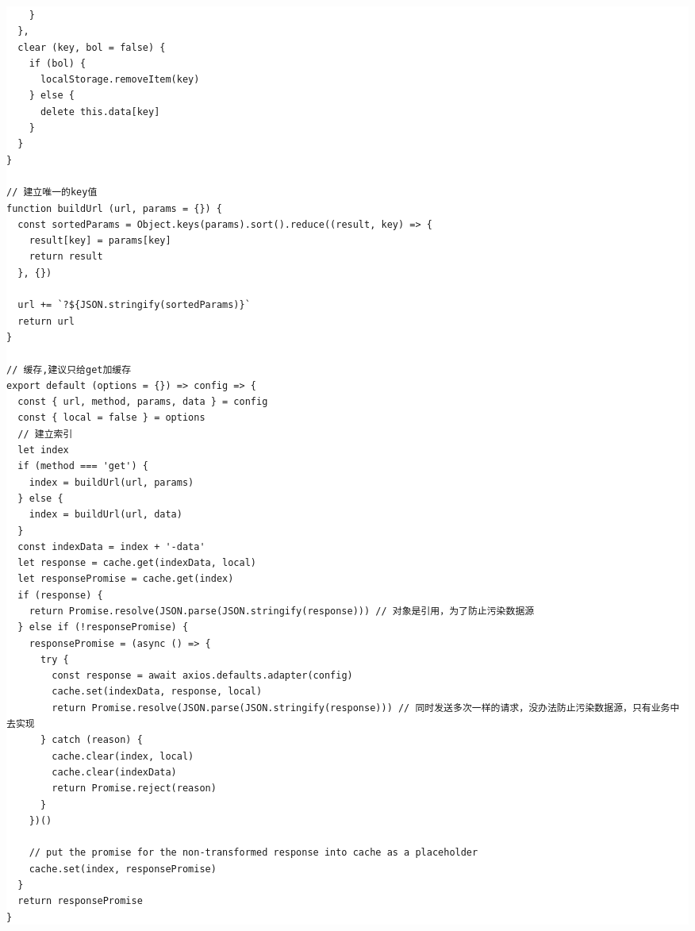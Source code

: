 ```
    }
  },
  clear (key, bol = false) {
    if (bol) {
      localStorage.removeItem(key)
    } else {
      delete this.data[key]
    }
  }
}
 
// 建立唯一的key值
function buildUrl (url, params = {}) {
  const sortedParams = Object.keys(params).sort().reduce((result, key) => {
    result[key] = params[key]
    return result
  }, {})
 
  url += `?${JSON.stringify(sortedParams)}`
  return url
}
 
// 缓存,建议只给get加缓存
export default (options = {}) => config => {
  const { url, method, params, data } = config
  const { local = false } = options
  // 建立索引
  let index
  if (method === 'get') {
    index = buildUrl(url, params)
  } else {
    index = buildUrl(url, data)
  }
  const indexData = index + '-data'
  let response = cache.get(indexData, local)
  let responsePromise = cache.get(index)
  if (response) {
    return Promise.resolve(JSON.parse(JSON.stringify(response))) // 对象是引用，为了防止污染数据源
  } else if (!responsePromise) {
    responsePromise = (async () => {
      try {
        const response = await axios.defaults.adapter(config)
        cache.set(indexData, response, local)
        return Promise.resolve(JSON.parse(JSON.stringify(response))) // 同时发送多次一样的请求，没办法防止污染数据源，只有业务中去实现
      } catch (reason) {
        cache.clear(index, local)
        cache.clear(indexData)
        return Promise.reject(reason)
      }
    })()
 
    // put the promise for the non-transformed response into cache as a placeholder
    cache.set(index, responsePromise)
  }
  return responsePromise
}
```
